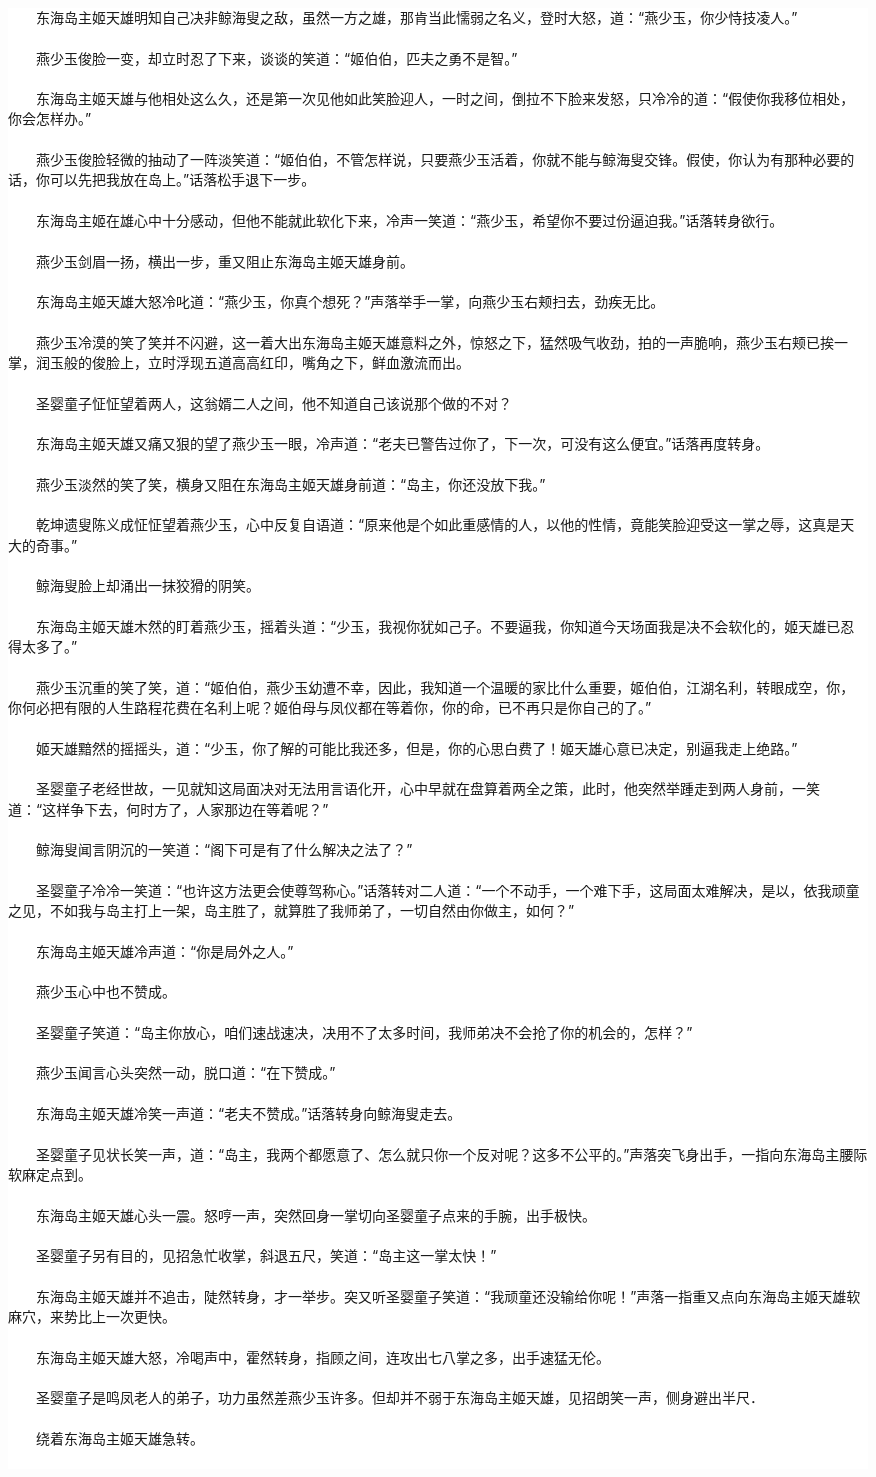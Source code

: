　　东海岛主姬天雄明知自己决非鲸海叟之敌，虽然一方之雄，那肯当此懦弱之名义，登时大怒，道：“燕少玉，你少恃技凌人。”<br />
<br />
　　燕少玉俊脸一变，却立时忍了下来，谈谈的笑道：“姬伯伯，匹夫之勇不是智。”<br />
<br />
　　东海岛主姬天雄与他相处这么久，还是第一次见他如此笑脸迎人，一时之间，倒拉不下脸来发怒，只冷冷的道：“假使你我移位相处，你会怎样办。”<br />
<br />
　　燕少玉俊脸轻微的抽动了一阵淡笑道：“姬伯伯，不管怎样说，只要燕少玉活着，你就不能与鲸海叟交锋。假使，你认为有那种必要的话，你可以先把我放在岛上。”话落松手退下一步。<br />
<br />
　　东海岛主姬在雄心中十分感动，但他不能就此软化下来，冷声一笑道：“燕少玉，希望你不要过份逼迫我。”话落转身欲行。<br />
<br />
　　燕少玉剑眉一扬，横出一步，重又阻止东海岛主姬天雄身前。<br />
<br />
　　东海岛主姬天雄大怒冷叱道：“燕少玉，你真个想死？”声落举手一掌，向燕少玉右颊扫去，劲疾无比。<br />
<br />
　　燕少玉冷漠的笑了笑并不闪避，这一着大出东海岛主姬天雄意料之外，惊怒之下，猛然吸气收劲，拍的一声脆响，燕少玉右颊已挨一掌，润玉般的俊脸上，立时浮现五道高高红印，嘴角之下，鲜血激流而出。<br />
<br />
　　圣婴童子怔怔望着两人，这翁婿二人之间，他不知道自己该说那个做的不对？<br />
<br />
　　东海岛主姬天雄又痛又狠的望了燕少玉一眼，冷声道：“老夫已警告过你了，下一次，可没有这么便宜。”话落再度转身。<br />
<br />
　　燕少玉淡然的笑了笑，横身又阻在东海岛主姬天雄身前道：“岛主，你还没放下我。”<br />
<br />
　　乾坤遗叟陈义成怔怔望着燕少玉，心中反复自语道：“原来他是个如此重感情的人，以他的性情，竟能笑脸迎受这一掌之辱，这真是天大的奇事。”<br />
<br />
　　鲸海叟脸上却涌出一抹狡猾的阴笑。<br />
<br />
　　东海岛主姬天雄木然的盯着燕少玉，摇着头道：“少玉，我视你犹如己子。不要逼我，你知道今天场面我是决不会软化的，姬天雄已忍得太多了。”<br />
<br />
　　燕少玉沉重的笑了笑，道：“姬伯伯，燕少玉幼遭不幸，因此，我知道一个温暖的家比什么重要，姬伯伯，江湖名利，转眼成空，你，你何必把有限的人生路程花费在名利上呢？姬伯母与凤仪都在等着你，你的命，已不再只是你自己的了。”<br />
<br />
　　姬天雄黯然的摇摇头，道：“少玉，你了解的可能比我还多，但是，你的心思白费了！姬天雄心意已决定，别逼我走上绝路。”<br />
<br />
　　圣婴童子老经世故，一见就知这局面决对无法用言语化开，心中早就在盘算着两全之策，此时，他突然举踵走到两人身前，一笑道：“这样争下去，何时方了，人家那边在等着呢？”<br />
<br />
　　鲸海叟闻言阴沉的一笑道：“阁下可是有了什么解决之法了？”<br />
<br />
　　圣婴童子冷冷一笑道：“也许这方法更会使尊驾称心。”话落转对二人道：“一个不动手，一个难下手，这局面太难解决，是以，依我顽童之见，不如我与岛主打上一架，岛主胜了，就算胜了我师弟了，一切自然由你做主，如何？”<br />
<br />
　　东海岛主姬天雄冷声道：“你是局外之人。”<br />
<br />
　　燕少玉心中也不赞成。<br />
<br />
　　圣婴童子笑道：“岛主你放心，咱们速战速决，决用不了太多时间，我师弟决不会抢了你的机会的，怎样？”<br />
<br />
　　燕少玉闻言心头突然一动，脱口道：“在下赞成。”<br />
<br />
　　东海岛主姬天雄冷笑一声道：“老夫不赞成。”话落转身向鲸海叟走去。<br />
<br />
　　圣婴童子见状长笑一声，道：“岛主，我两个都愿意了、怎么就只你一个反对呢？这多不公平的。”声落突飞身出手，一指向东海岛主腰际软麻定点到。<br />
<br />
　　东海岛主姬天雄心头一震。怒哼一声，突然回身一掌切向圣婴童子点来的手腕，出手极快。<br />
<br />
　　圣婴童子另有目的，见招急忙收掌，斜退五尺，笑道：“岛主这一掌太快！”<br />
<br />
　　东海岛主姬天雄并不追击，陡然转身，才一举步。突又听圣婴童子笑道：“我顽童还没输给你呢！”声落一指重又点向东海岛主姬天雄软麻穴，来势比上一次更快。<br />
<br />
　　东海岛主姬天雄大怒，冷喝声中，霍然转身，指顾之间，连攻出七八掌之多，出手速猛无伦。<br />
<br />
　　圣婴童子是鸣凤老人的弟子，功力虽然差燕少玉许多。但却并不弱于东海岛主姬天雄，见招朗笑一声，侧身避出半尺．<br />
<br />
　　绕着东海岛主姬天雄急转。<br />
<br />
